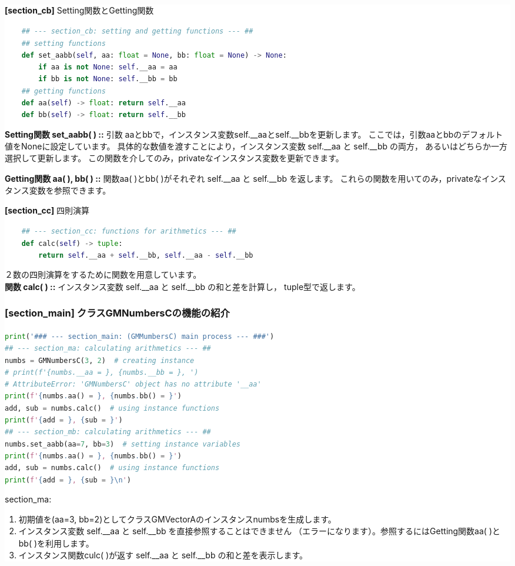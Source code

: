 
**[section_cb]**  Setting関数とGetting関数
```python
    ## --- section_cb: setting and getting functions --- ##
    ## setting functions
    def set_aabb(self, aa: float = None, bb: float = None) -> None:
        if aa is not None: self.__aa = aa
        if bb is not None: self.__bb = bb
    ## getting functions
    def aa(self) -> float: return self.__aa
    def bb(self) -> float: return self.__bb
```
****Setting関数 set_aabb( ) ::****  引数 aaとbbで，インスタンス変数self.__aaとself.__bbを更新します。
ここでは，引数aaとbbのデフォルト値をNoneに設定しています。
具体的な数値を渡すことにより，インスタンス変数 self.__aa と self.__bb の両方，
あるいはどちらか一方選択して更新します。
この関数を介してのみ，privateなインスタンス変数を更新できます。

****Getting関数 aa( ), bb( ) ::****  関数aa( )とbb( )がそれぞれ self.__aa と self.__bb を返します。
これらの関数を用いてのみ，privateなインスタンス変数を参照できます。


**[section_cc]** 四則演算
```python
    ## --- section_cc: functions for arithmetics --- ##
    def calc(self) -> tuple:
        return self.__aa + self.__bb, self.__aa - self.__bb
```
２数の四則演算をするために関数を用意しています。  
****関数 calc( ) ::****  インスタンス変数 self.__aa と self.__bb の和と差を計算し，
tuple型で返します。


### **[section_main]**  クラスGMNumbersCの機能の紹介
```python
print('### --- section_main: (GMMumbersC) main process --- ###')
## --- section_ma: calculating arithmetics --- ##
numbs = GMNumbersC(3, 2)  # creating instance
# print(f'{numbs.__aa = }, {numbs.__bb = }, ')
# AttributeError: 'GMNumbersC' object has no attribute '__aa'
print(f'{numbs.aa() = }, {numbs.bb() = }')
add, sub = numbs.calc()  # using instance functions
print(f'{add = }, {sub = }')
## --- section_mb: calculating arithmetics --- ##
numbs.set_aabb(aa=7, bb=3)  # setting instance variables
print(f'{numbs.aa() = }, {numbs.bb() = }')
add, sub = numbs.calc()  # using instance functions
print(f'{add = }, {sub = }\n')
```
section_ma:
1. 初期値を(aa=3, bb=2)としてクラスGMVectorAのインスタンスnumbsを生成します。
2. インスタンス変数 self.__aa と self.__bb を直接参照することはできません
（エラーになります）。参照するにはGetting関数aa( )とbb( )を利用します。
3. インスタンス関数culc( )が返す self.__aa と self.__bb の和と差を表示します。
